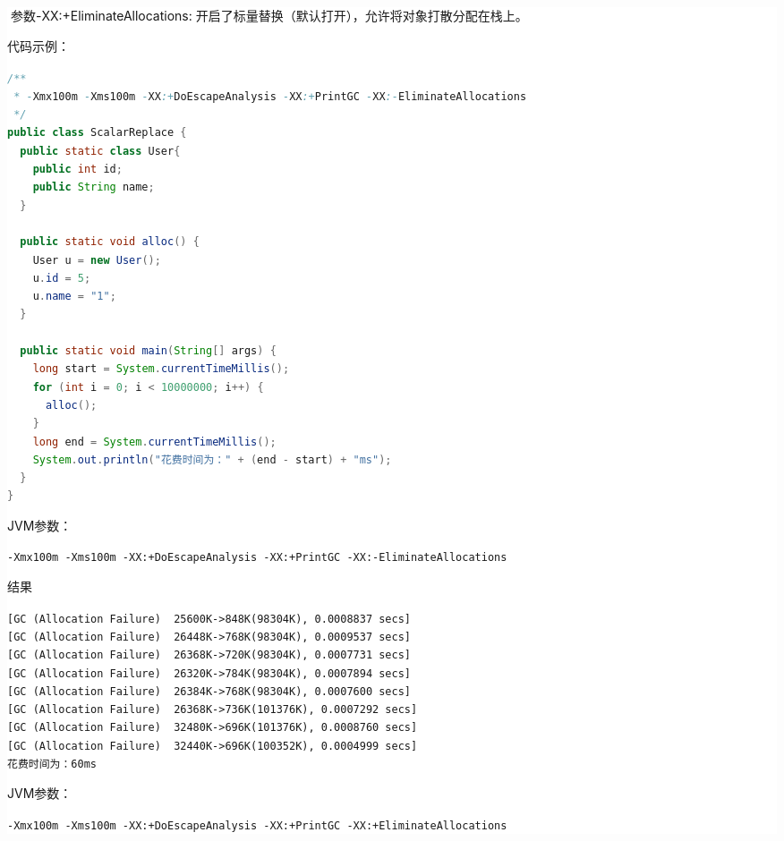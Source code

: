 ​	参数-XX:+EliminateAllocations: 开启了标量替换（默认打开），允许将对象打散分配在栈上。 

代码示例：

```java
/**
 * -Xmx100m -Xms100m -XX:+DoEscapeAnalysis -XX:+PrintGC -XX:-EliminateAllocations
 */
public class ScalarReplace {
  public static class User{
    public int id;
    public String name;
  }

  public static void alloc() {
    User u = new User();
    u.id = 5;
    u.name = "1";
  }

  public static void main(String[] args) {
    long start = System.currentTimeMillis();
    for (int i = 0; i < 10000000; i++) {
      alloc();
    }
    long end = System.currentTimeMillis();
    System.out.println("花费时间为：" + (end - start) + "ms");
  }
}
```

JVM参数：

```
-Xmx100m -Xms100m -XX:+DoEscapeAnalysis -XX:+PrintGC -XX:-EliminateAllocations
```

结果

```
[GC (Allocation Failure)  25600K->848K(98304K), 0.0008837 secs]
[GC (Allocation Failure)  26448K->768K(98304K), 0.0009537 secs]
[GC (Allocation Failure)  26368K->720K(98304K), 0.0007731 secs]
[GC (Allocation Failure)  26320K->784K(98304K), 0.0007894 secs]
[GC (Allocation Failure)  26384K->768K(98304K), 0.0007600 secs]
[GC (Allocation Failure)  26368K->736K(101376K), 0.0007292 secs]
[GC (Allocation Failure)  32480K->696K(101376K), 0.0008760 secs]
[GC (Allocation Failure)  32440K->696K(100352K), 0.0004999 secs]
花费时间为：60ms
```

JVM参数：

```
-Xmx100m -Xms100m -XX:+DoEscapeAnalysis -XX:+PrintGC -XX:+EliminateAllocations
```
